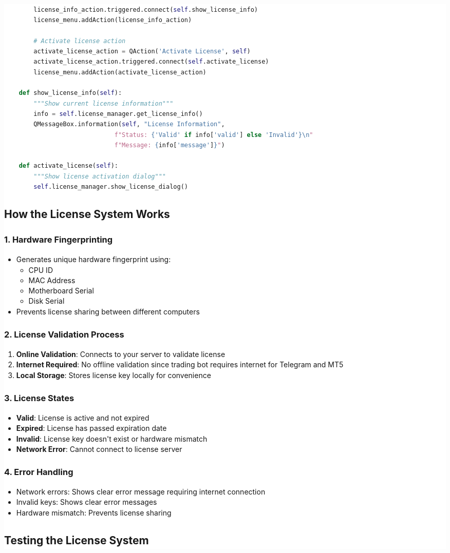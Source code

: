```python
        license_info_action.triggered.connect(self.show_license_info)
        license_menu.addAction(license_info_action)
        
        # Activate license action
        activate_license_action = QAction('Activate License', self)
        activate_license_action.triggered.connect(self.activate_license)
        license_menu.addAction(activate_license_action)
    
    def show_license_info(self):
        """Show current license information"""
        info = self.license_manager.get_license_info()
        QMessageBox.information(self, "License Information", 
                              f"Status: {'Valid' if info['valid'] else 'Invalid'}\n"
                              f"Message: {info['message']}")
    
    def activate_license(self):
        """Show license activation dialog"""
        self.license_manager.show_license_dialog()
```

## How the License System Works

### 1. Hardware Fingerprinting
- Generates unique hardware fingerprint using:
  - CPU ID
  - MAC Address
  - Motherboard Serial
  - Disk Serial
- Prevents license sharing between different computers

### 2. License Validation Process
1. **Online Validation**: Connects to your server to validate license
2. **Internet Required**: No offline validation since trading bot requires internet for Telegram and MT5
3. **Local Storage**: Stores license key locally for convenience

### 3. License States
- **Valid**: License is active and not expired
- **Expired**: License has passed expiration date
- **Invalid**: License key doesn't exist or hardware mismatch
- **Network Error**: Cannot connect to license server

### 4. Error Handling
- Network errors: Shows clear error message requiring internet connection
- Invalid keys: Shows clear error messages
- Hardware mismatch: Prevents license sharing

## Testing the License System
